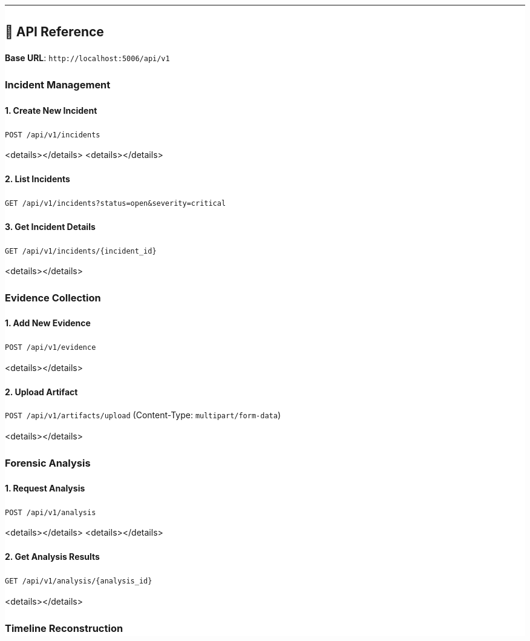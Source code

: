 -----

## 📡 API Reference

**Base URL**: `http://localhost:5006/api/v1`

### Incident Management

#### 1\. Create New Incident

`POST /api/v1/incidents`

\<details\></details\>
\<details\></details\>

#### 2\. List Incidents

`GET /api/v1/incidents?status=open&severity=critical`

#### 3\. Get Incident Details

`GET /api/v1/incidents/{incident_id}`

\<details\></details\>

### Evidence Collection

#### 1\. Add New Evidence

`POST /api/v1/evidence`

\<details\></details\>

#### 2\. Upload Artifact

`POST /api/v1/artifacts/upload` (Content-Type: `multipart/form-data`)

\<details\></details\>

### Forensic Analysis

#### 1\. Request Analysis

`POST /api/v1/analysis`

\<details\></details\>
\<details\></details\>

#### 2\. Get Analysis Results

`GET /api/v1/analysis/{analysis_id}`

\<details\></details\>

### Timeline Reconstruction
